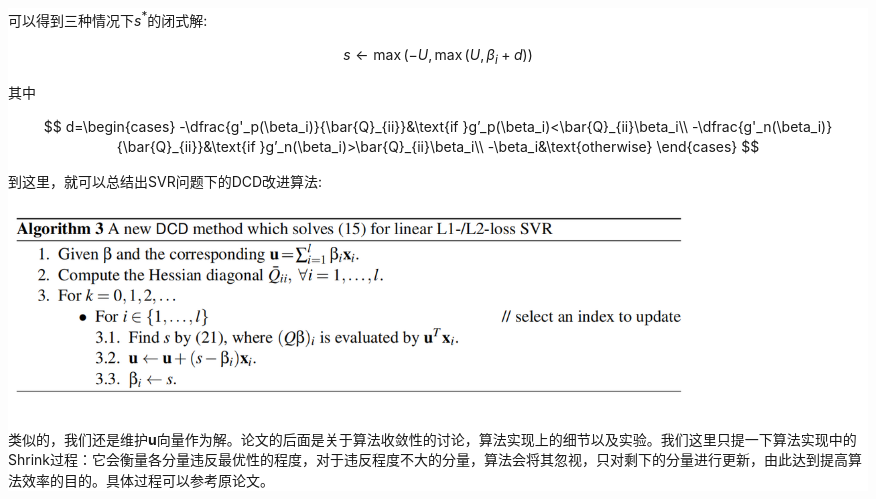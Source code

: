可以得到三种情况下$s^*$的闭式解:

$$
s\gets\max(-U,\max(U,\beta_i+d))
$$

其中

$$
d=\begin{cases}
-\dfrac{g'_p(\beta_i)}{\bar{Q}_{ii}}&\text{if }g’_p(\beta_i)<\bar{Q}_{ii}\beta_i\\
-\dfrac{g'_n(\beta_i)}{\bar{Q}_{ii}}&\text{if }g’_n(\beta_i)>\bar{Q}_{ii}\beta_i\\
-\beta_i&\text{otherwise}
\end{cases}
$$

到这里，就可以总结出SVR问题下的DCD改进算法:

<img src="/img/liblinear/svr_alg3.png" alt="image-20220121164225027" style="zoom:67%;" />

类似的，我们还是维护$\pmb u$向量作为解。论文的后面是关于算法收敛性的讨论，算法实现上的细节以及实验。我们这里只提一下算法实现中的Shrink过程：它会衡量各分量违反最优性的程度，对于违反程度不大的分量，算法会将其忽视，只对剩下的分量进行更新，由此达到提高算法效率的目的。具体过程可以参考原论文。
